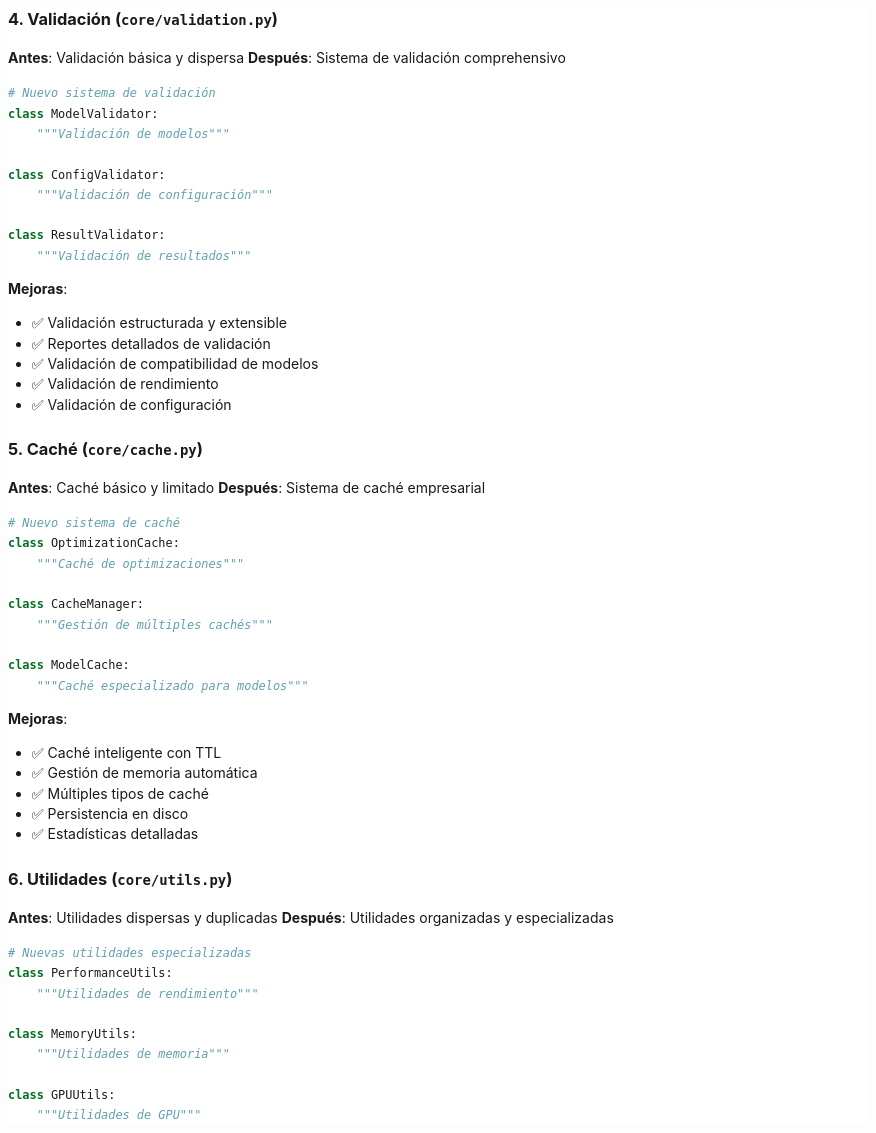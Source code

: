### 4. **Validación (`core/validation.py`)**
**Antes**: Validación básica y dispersa
**Después**: Sistema de validación comprehensivo

```python
# Nuevo sistema de validación
class ModelValidator:
    """Validación de modelos"""
    
class ConfigValidator:
    """Validación de configuración"""
    
class ResultValidator:
    """Validación de resultados"""
```

**Mejoras**:
- ✅ Validación estructurada y extensible
- ✅ Reportes detallados de validación
- ✅ Validación de compatibilidad de modelos
- ✅ Validación de rendimiento
- ✅ Validación de configuración

### 5. **Caché (`core/cache.py`)**
**Antes**: Caché básico y limitado
**Después**: Sistema de caché empresarial

```python
# Nuevo sistema de caché
class OptimizationCache:
    """Caché de optimizaciones"""
    
class CacheManager:
    """Gestión de múltiples cachés"""
    
class ModelCache:
    """Caché especializado para modelos"""
```

**Mejoras**:
- ✅ Caché inteligente con TTL
- ✅ Gestión de memoria automática
- ✅ Múltiples tipos de caché
- ✅ Persistencia en disco
- ✅ Estadísticas detalladas

### 6. **Utilidades (`core/utils.py`)**
**Antes**: Utilidades dispersas y duplicadas
**Después**: Utilidades organizadas y especializadas

```python
# Nuevas utilidades especializadas
class PerformanceUtils:
    """Utilidades de rendimiento"""
    
class MemoryUtils:
    """Utilidades de memoria"""
    
class GPUUtils:
    """Utilidades de GPU"""
```

